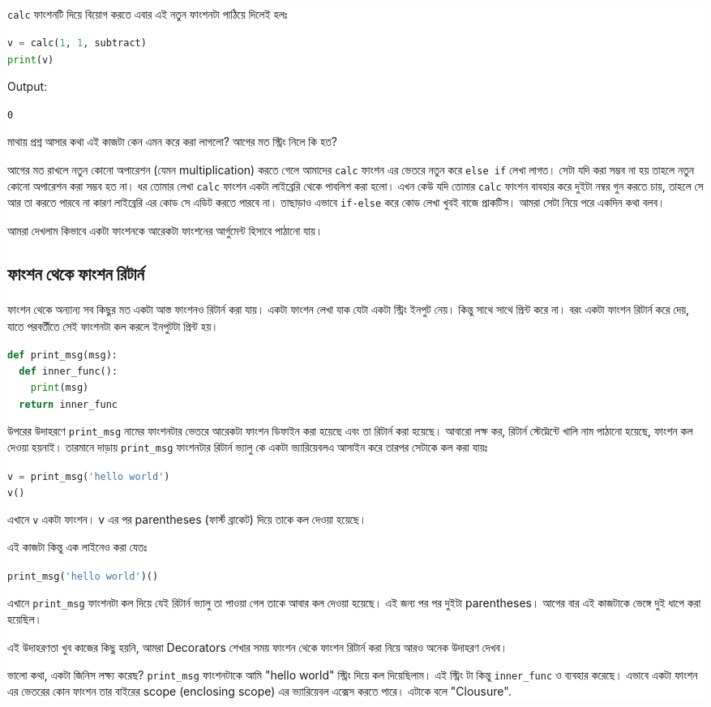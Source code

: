`calc` ফাংশনটি দিয়ে বিয়োগ করতে এবার এই নতুন ফাংশনটা পাঠিয়ে দিলেই হলঃ

```py
v = calc(1, 1, subtract)
print(v)
```

Output:

```
0
```

মাথায় প্রশ্ন আসার কথা এই কাজটা কেন এমন করে করা লাগলো? আগের মত স্ট্রিং নিলে কি হত?

আগের মত রাখলে নতুন কোনো অপারেশন (যেমন multiplication) করতে গেলে আমাদের `calc` ফাংশন এর ভেতরে নতুন করে `else if` লেখা লাগত। সেটা যদি করা সম্ভব না হয় তাহলে নতুন কোনো অপারেশন করা সম্ভব হত না। ধর তোমার লেখা `calc` ফাংশন একটা লাইব্রেরি থেকে পাবলিশ করা হলো। এখন কেউ যদি তোমার `calc` ফাংশন বাবহার করে দুইটা নম্বর গুন করতে চায়, তাহলে সে আর তা করতে পারবে না কারণ লাইব্রেরি এর কোড সে এডিট করতে পারবে না। তাছাড়াও এভাবে `if-else` করে কোড লেখা খুবই বাজে প্রাকটিস। আমরা সেটা নিয়ে পরে একদিন কথা বলব।

আমরা দেখলাম কিভাবে একটা ফাংশনকে আরেকটা ফাংশনের আর্গুমেন্ট হিসাবে পাঠানো যায়।

## ফাংশন থেকে ফাংশন রিটার্ন

ফাংশন থেকে অন্যান্য সব কিছুর মত একটা আস্ত ফাংশনও রিটার্ন করা যায়। একটা ফাংশন লেখা যাক যেটা একটা স্ট্রিং ইনপুট নেয়। কিন্তু সাথে সাথে প্রিন্ট করে না। বরং একটা ফাংশন রিটার্ন করে দেয়, যাতে পরবর্তীতে সেই ফাংশনটা কল করলে ইনপুটটা প্রিন্ট হয়।

```py
def print_msg(msg):
  def inner_func():
    print(msg)
  return inner_func
```

উপরের উদাহরণে `print_msg` নামের ফাংশনটার ভেতরে আরেকটা ফাংশন ডিফাইন করা হয়েছে এবং তা রিটার্ন করা হয়েছে। আবারো লক্ষ কর, রিটার্ন স্টেট্মেন্টে খালি নাম পাঠানো হয়েছে, ফাংশন কল দেওয়া হয়নাই। তারমানে দাড়ায় `print_msg` ফাংশনটার রিটার্ন ভ্যালু কে একটা ভ্যারিয়েবলএ আসাইন করে তারপর সেটাকে কল করা যায়ঃ

```py
v = print_msg('hello world')
v()
```

এখানে `v` একটা ফাংশন। v এর পর parentheses (ফার্স্ট ব্রাকেট) দিয়ে তাকে কল দেওয়া হয়েছে।

এই কাজটা কিন্তু এক লাইনেও করা যেতঃ

```py
print_msg('hello world')()
```

এখানে `print_msg` ফাংশনটা কল দিয়ে যেই রিটার্ন ভ্যালু তা পাওয়া গেল তাকে আবার কল দেওয়া হয়েছে। এই জন্য পর পর দুইটা parentheses। আগের বার এই কাজটাকে ভেঙ্গে দুই ধাপে করা হয়েছিল।

এই উদাহরণতা খুব কাজের কিছু হয়নি, আমরা Decorators শেখার সময় ফাংশন থেকে ফাংশন রিটার্ন করা নিয়ে আরও অনেক উদাহরণ দেখব।

ভালো কথা, একটা জিনিস লক্ষ্য করেছ? `print_msg` ফাংশনটাকে আমি "hello world" স্ট্রিং দিয়ে কল দিয়েছিলাম। এই স্ট্রিং টা কিন্তু `inner_func` ও ব্যবহার করেছে। এভাবে একটা ফাংশন এর ভেতরের কোন ফাংশন তার বাইরের scope (enclosing scope) এর ভ্যারিয়েবল এক্সেস করতে পারে। এটাকে বলে "Clousure".
